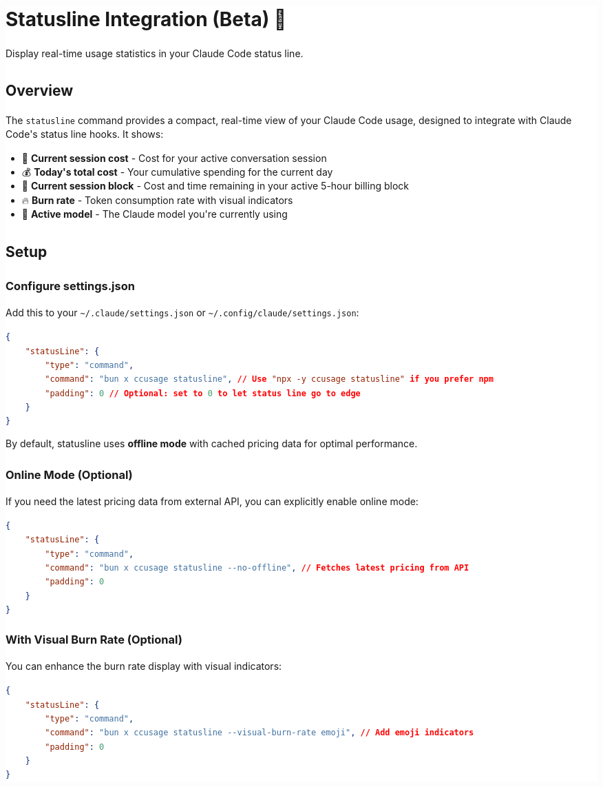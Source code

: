 # Statusline Integration (Beta) 🚀

Display real-time usage statistics in your Claude Code status line.

## Overview

The `statusline` command provides a compact, real-time view of your Claude Code usage, designed to integrate with Claude Code's status line hooks. It shows:

- 💬 **Current session cost** - Cost for your active conversation session
- 💰 **Today's total cost** - Your cumulative spending for the current day
- 🚀 **Current session block** - Cost and time remaining in your active 5-hour billing block
- 🔥 **Burn rate** - Token consumption rate with visual indicators
- 🤖 **Active model** - The Claude model you're currently using

## Setup

### Configure settings.json

Add this to your `~/.claude/settings.json` or `~/.config/claude/settings.json`:

```json
{
	"statusLine": {
		"type": "command",
		"command": "bun x ccusage statusline", // Use "npx -y ccusage statusline" if you prefer npm
		"padding": 0 // Optional: set to 0 to let status line go to edge
	}
}
```

By default, statusline uses **offline mode** with cached pricing data for optimal performance.

### Online Mode (Optional)

If you need the latest pricing data from external API, you can explicitly enable online mode:

```json
{
	"statusLine": {
		"type": "command",
		"command": "bun x ccusage statusline --no-offline", // Fetches latest pricing from API
		"padding": 0
	}
}
```

### With Visual Burn Rate (Optional)

You can enhance the burn rate display with visual indicators:

```json
{
	"statusLine": {
		"type": "command",
		"command": "bun x ccusage statusline --visual-burn-rate emoji", // Add emoji indicators
		"padding": 0
	}
}
```
